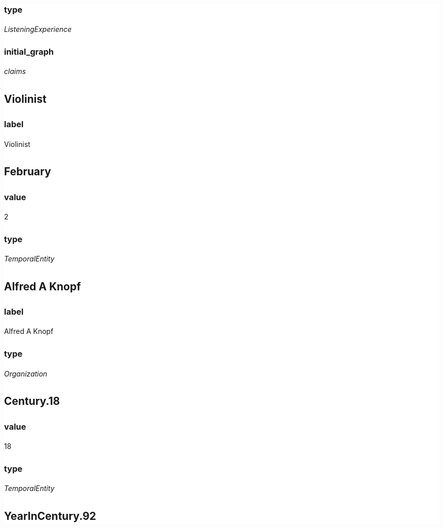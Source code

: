 ### type


*ListeningExperience*

### initial_graph


*claims*

## Violinist

### label


Violinist

## February

### value


2

### type


*TemporalEntity*

## Alfred A Knopf

### label


Alfred A Knopf

### type


*Organization*

## Century.18

### value


18

### type


*TemporalEntity*

## YearInCentury.92
